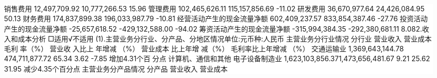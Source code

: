 销售费用
12,497,709.92
10,777,266.53
15.96
管理费用
102,465,626.11
115,157,856.69
-11.02
研发费用
36,670,977.64
24,426,084.95
50.13
财务费用
174,837,899.38
196,033,987.79
-10.81
经营活动产生的现金流量净额
602,409,237.57
833,854,387.46
-27.76
投资活动产生的现金流量净额
-25,657,618.52
-429,132,588.00
-94.02
筹资活动产生的现金流量净额
-315,994,384.35
-292,380,681.11
8.082.收入和成本分析
□适用√不适用
(1).主营业务分行业、分产品、分地区情况单位:元币种:人民币
主营业务分行业情况
分行业
营业收入
营业成本
毛利
率（%）
营业收
入比上
年增减
（%）
营业成本
比上年增
减（%）
毛利率比上年增减
（%）
交通运输业
1,369,643,144.78
474,711,877.72
65.34
3.62
-7.85
增加4.31个百
分点
计算机、通信和其他
电子设备制造业
1,623,103,856.371,473,656,481.67
9.21
25.62
31.95
减少4.35个百分点
主营业务分产品情况
分产品
营业收入
营业成本